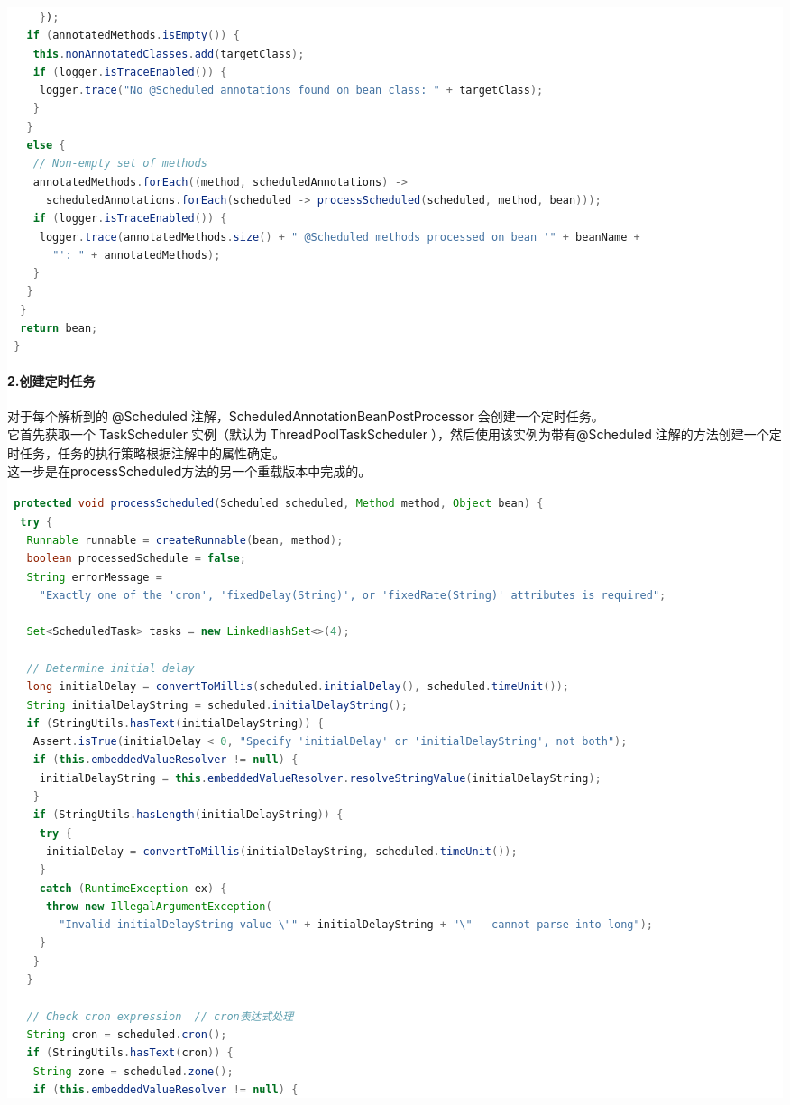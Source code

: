 ```java
     });
   if (annotatedMethods.isEmpty()) {
    this.nonAnnotatedClasses.add(targetClass);
    if (logger.isTraceEnabled()) {
     logger.trace("No @Scheduled annotations found on bean class: " + targetClass);
    }
   }
   else {
    // Non-empty set of methods
    annotatedMethods.forEach((method, scheduledAnnotations) ->
      scheduledAnnotations.forEach(scheduled -> processScheduled(scheduled, method, bean)));
    if (logger.isTraceEnabled()) {
     logger.trace(annotatedMethods.size() + " @Scheduled methods processed on bean '" + beanName +
       "': " + annotatedMethods);
    }
   }
  }
  return bean;
 }
```

#### 2.创建定时任务

对于每个解析到的 @Scheduled 注解，ScheduledAnnotationBeanPostProcessor 会创建一个定时任务。  
它首先获取一个 TaskScheduler 实例（默认为 ThreadPoolTaskScheduler ），然后使用该实例为带有@Scheduled 注解的方法创建一个定时任务，任务的执行策略根据注解中的属性确定。  
这一步是在processScheduled方法的另一个重载版本中完成的。

```java
 protected void processScheduled(Scheduled scheduled, Method method, Object bean) {
  try {
   Runnable runnable = createRunnable(bean, method);
   boolean processedSchedule = false;
   String errorMessage =
     "Exactly one of the 'cron', 'fixedDelay(String)', or 'fixedRate(String)' attributes is required";

   Set<ScheduledTask> tasks = new LinkedHashSet<>(4);

   // Determine initial delay
   long initialDelay = convertToMillis(scheduled.initialDelay(), scheduled.timeUnit());
   String initialDelayString = scheduled.initialDelayString();
   if (StringUtils.hasText(initialDelayString)) {
    Assert.isTrue(initialDelay < 0, "Specify 'initialDelay' or 'initialDelayString', not both");
    if (this.embeddedValueResolver != null) {
     initialDelayString = this.embeddedValueResolver.resolveStringValue(initialDelayString);
    }
    if (StringUtils.hasLength(initialDelayString)) {
     try {
      initialDelay = convertToMillis(initialDelayString, scheduled.timeUnit());
     }
     catch (RuntimeException ex) {
      throw new IllegalArgumentException(
        "Invalid initialDelayString value \"" + initialDelayString + "\" - cannot parse into long");
     }
    }
   }

   // Check cron expression  // cron表达式处理
   String cron = scheduled.cron();
   if (StringUtils.hasText(cron)) {
    String zone = scheduled.zone();
    if (this.embeddedValueResolver != null) {
```